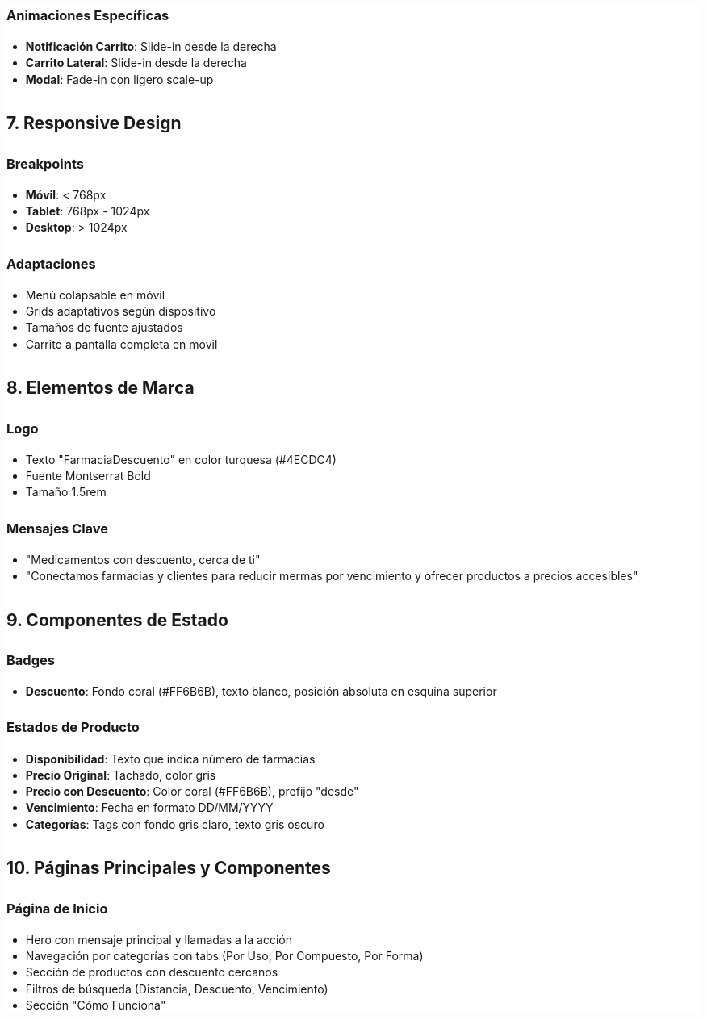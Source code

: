 ### Animaciones Específicas
- **Notificación Carrito**: Slide-in desde la derecha
- **Carrito Lateral**: Slide-in desde la derecha
- **Modal**: Fade-in con ligero scale-up

## 7. Responsive Design

### Breakpoints
- **Móvil**: < 768px
- **Tablet**: 768px - 1024px
- **Desktop**: > 1024px

### Adaptaciones
- Menú colapsable en móvil
- Grids adaptativos según dispositivo
- Tamaños de fuente ajustados
- Carrito a pantalla completa en móvil

## 8. Elementos de Marca

### Logo
- Texto "FarmaciaDescuento" en color turquesa (#4ECDC4)
- Fuente Montserrat Bold
- Tamaño 1.5rem

### Mensajes Clave
- "Medicamentos con descuento, cerca de ti"
- "Conectamos farmacias y clientes para reducir mermas por vencimiento y ofrecer productos a precios accesibles"

## 9. Componentes de Estado

### Badges
- **Descuento**: Fondo coral (#FF6B6B), texto blanco, posición absoluta en esquina superior

### Estados de Producto
- **Disponibilidad**: Texto que indica número de farmacias
- **Precio Original**: Tachado, color gris
- **Precio con Descuento**: Color coral (#FF6B6B), prefijo "desde"
- **Vencimiento**: Fecha en formato DD/MM/YYYY
- **Categorías**: Tags con fondo gris claro, texto gris oscuro

## 10. Páginas Principales y Componentes

### Página de Inicio
- Hero con mensaje principal y llamadas a la acción
- Navegación por categorías con tabs (Por Uso, Por Compuesto, Por Forma)
- Sección de productos con descuento cercanos
- Filtros de búsqueda (Distancia, Descuento, Vencimiento)
- Sección "Cómo Funciona"
